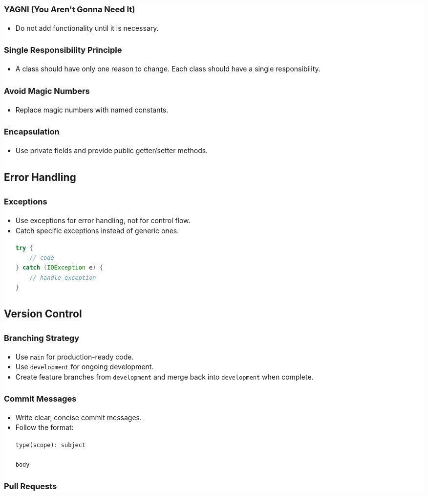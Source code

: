 ### YAGNI (You Aren't Gonna Need It)

- Do not add functionality until it is necessary.

### Single Responsibility Principle

- A class should have only one reason to change. Each class should have a single responsibility.

### Avoid Magic Numbers

- Replace magic numbers with named constants.

### Encapsulation

- Use private fields and provide public getter/setter methods.



## Error Handling

### Exceptions

- Use exceptions for error handling, not for control flow.
- Catch specific exceptions instead of generic ones.
  ```java
  try {
      // code
  } catch (IOException e) {
      // handle exception
  }
  ```



## Version Control

### Branching Strategy

- Use `main` for production-ready code.
- Use `development` for ongoing development.
- Create feature branches from `development` and merge back into `development` when complete.

### Commit Messages

- Write clear, concise commit messages.
- Follow the format:
  ```plaintext
  type(scope): subject

  body
  ```

### Pull Requests
